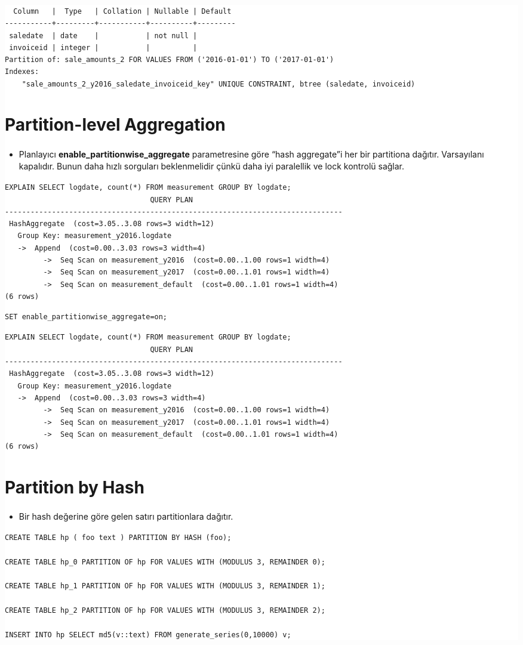 ```
  Column   |  Type   | Collation | Nullable | Default 
-----------+---------+-----------+----------+---------
 saledate  | date    |           | not null | 
 invoiceid | integer |           |          | 
Partition of: sale_amounts_2 FOR VALUES FROM ('2016-01-01') TO ('2017-01-01')
Indexes:
    "sale_amounts_2_y2016_saledate_invoiceid_key" UNIQUE CONSTRAINT, btree (saledate, invoiceid)
```

# Partition-level Aggregation

* Planlayıcı **enable_partitionwise_aggregate** parametresine göre “hash aggregate”i her bir partitiona dağıtır. Varsayılanı kapalıdır. Bunun daha hızlı sorguları beklenmelidir çünkü daha iyi paralellik ve lock kontrolü sağlar.

```
EXPLAIN SELECT logdate, count(*) FROM measurement GROUP BY logdate;
                                  QUERY PLAN                                   
-------------------------------------------------------------------------------
 HashAggregate  (cost=3.05..3.08 rows=3 width=12)
   Group Key: measurement_y2016.logdate
   ->  Append  (cost=0.00..3.03 rows=3 width=4)
         ->  Seq Scan on measurement_y2016  (cost=0.00..1.00 rows=1 width=4)
         ->  Seq Scan on measurement_y2017  (cost=0.00..1.01 rows=1 width=4)
         ->  Seq Scan on measurement_default  (cost=0.00..1.01 rows=1 width=4)
(6 rows)
```

```
SET enable_partitionwise_aggregate=on;
```
```
EXPLAIN SELECT logdate, count(*) FROM measurement GROUP BY logdate;
                                  QUERY PLAN                                   
-------------------------------------------------------------------------------
 HashAggregate  (cost=3.05..3.08 rows=3 width=12)
   Group Key: measurement_y2016.logdate
   ->  Append  (cost=0.00..3.03 rows=3 width=4)
         ->  Seq Scan on measurement_y2016  (cost=0.00..1.00 rows=1 width=4)
         ->  Seq Scan on measurement_y2017  (cost=0.00..1.01 rows=1 width=4)
         ->  Seq Scan on measurement_default  (cost=0.00..1.01 rows=1 width=4)
(6 rows)
```

# Partition by Hash

* Bir hash değerine göre gelen satırı partitionlara dağıtır.
```
CREATE TABLE hp ( foo text ) PARTITION BY HASH (foo);

CREATE TABLE hp_0 PARTITION OF hp FOR VALUES WITH (MODULUS 3, REMAINDER 0);

CREATE TABLE hp_1 PARTITION OF hp FOR VALUES WITH (MODULUS 3, REMAINDER 1);

CREATE TABLE hp_2 PARTITION OF hp FOR VALUES WITH (MODULUS 3, REMAINDER 2);

INSERT INTO hp SELECT md5(v::text) FROM generate_series(0,10000) v;
```
